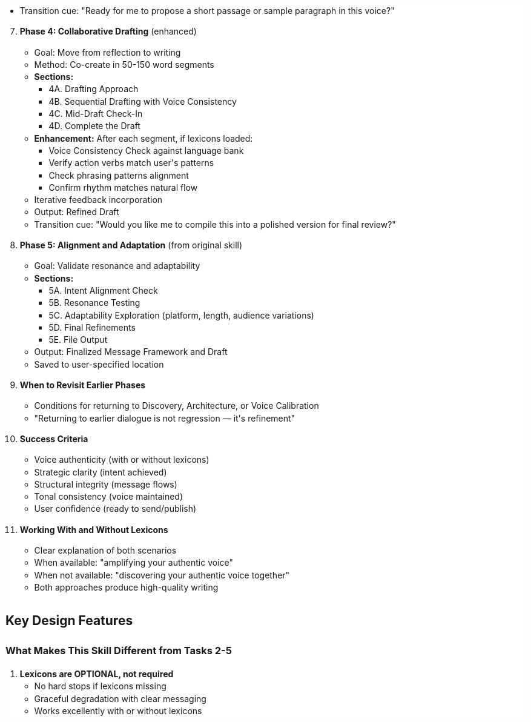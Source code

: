    - Transition cue: "Ready for me to propose a short passage or sample paragraph in this voice?"

7. **Phase 4: Collaborative Drafting** (enhanced)
   - Goal: Move from reflection to writing
   - Method: Co-create in 50-150 word segments
   - **Sections:**
     - 4A. Drafting Approach
     - 4B. Sequential Drafting with Voice Consistency
     - 4C. Mid-Draft Check-In
     - 4D. Complete the Draft
   - **Enhancement:** After each segment, if lexicons loaded:
     - Voice Consistency Check against language bank
     - Verify action verbs match user's patterns
     - Check phrasing patterns alignment
     - Confirm rhythm matches natural flow
   - Iterative feedback incorporation
   - Output: Refined Draft
   - Transition cue: "Would you like me to compile this into a polished version for final review?"

8. **Phase 5: Alignment and Adaptation** (from original skill)
   - Goal: Validate resonance and adaptability
   - **Sections:**
     - 5A. Intent Alignment Check
     - 5B. Resonance Testing
     - 5C. Adaptability Exploration (platform, length, audience variations)
     - 5D. Final Refinements
     - 5E. File Output
   - Output: Finalized Message Framework and Draft
   - Saved to user-specified location

9. **When to Revisit Earlier Phases**
   - Conditions for returning to Discovery, Architecture, or Voice Calibration
   - "Returning to earlier dialogue is not regression — it's refinement"

10. **Success Criteria**
    - Voice authenticity (with or without lexicons)
    - Strategic clarity (intent achieved)
    - Structural integrity (message flows)
    - Tonal consistency (voice maintained)
    - User confidence (ready to send/publish)

11. **Working With and Without Lexicons**
    - Clear explanation of both scenarios
    - When available: "amplifying your authentic voice"
    - When not available: "discovering your authentic voice together"
    - Both approaches produce high-quality writing

## Key Design Features

### What Makes This Skill Different from Tasks 2-5

1. **Lexicons are OPTIONAL, not required**
   - No hard stops if lexicons missing
   - Graceful degradation with clear messaging
   - Works excellently with or without lexicons

